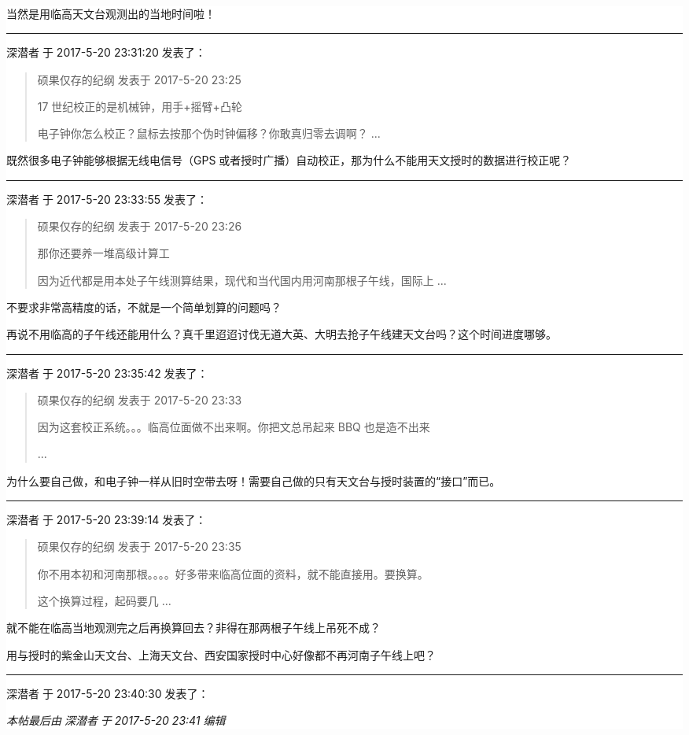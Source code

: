 当然是用临高天文台观测出的当地时间啦！

---

深潜者 于 2017-5-20 23:31:20 发表了：

> 硕果仅存的纪纲 发表于 2017-5-20 23:25
>
> 17 世纪校正的是机械钟，用手+摇臂+凸轮
>
> 电子钟你怎么校正？鼠标去按那个伪时钟偏移？你敢真归零去调啊？ ...

既然很多电子钟能够根据无线电信号（GPS 或者授时广播）自动校正，那为什么不能用天文授时的数据进行校正呢？

---

深潜者 于 2017-5-20 23:33:55 发表了：

> 硕果仅存的纪纲 发表于 2017-5-20 23:26
>
> 那你还要养一堆高级计算工
>
> 因为近代都是用本处子午线测算结果，现代和当代国内用河南那根子午线，国际上 ...

不要求非常高精度的话，不就是一个简单划算的问题吗？

再说不用临高的子午线还能用什么？真千里迢迢讨伐无道大英、大明去抢子午线建天文台吗？这个时间进度哪够。

---

深潜者 于 2017-5-20 23:35:42 发表了：

> 硕果仅存的纪纲 发表于 2017-5-20 23:33
>
> 因为这套校正系统。。。临高位面做不出来啊。你把文总吊起来 BBQ 也是造不出来
>
> ...

为什么要自己做，和电子钟一样从旧时空带去呀！需要自己做的只有天文台与授时装置的“接口”而已。

---

深潜者 于 2017-5-20 23:39:14 发表了：

> 硕果仅存的纪纲 发表于 2017-5-20 23:35
>
> 你不用本初和河南那根。。。。好多带来临高位面的资料，就不能直接用。要换算。
>
> 这个换算过程，起码要几 ...

就不能在临高当地观测完之后再换算回去？非得在那两根子午线上吊死不成？

用与授时的紫金山天文台、上海天文台、西安国家授时中心好像都不再河南子午线上吧？

---

深潜者 于 2017-5-20 23:40:30 发表了：

_本帖最后由 深潜者 于 2017-5-20 23:41 编辑_
